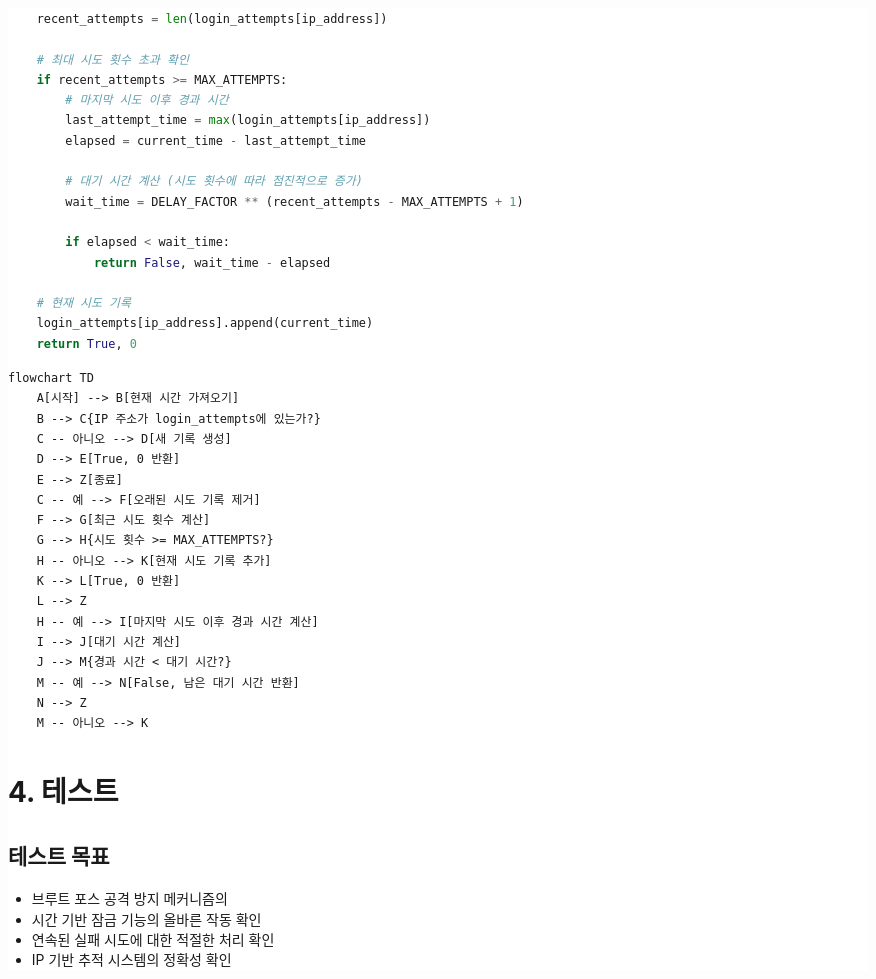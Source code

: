 ```python
    recent_attempts = len(login_attempts[ip_address])
    
    # 최대 시도 횟수 초과 확인
    if recent_attempts >= MAX_ATTEMPTS:
        # 마지막 시도 이후 경과 시간
        last_attempt_time = max(login_attempts[ip_address])
        elapsed = current_time - last_attempt_time
        
        # 대기 시간 계산 (시도 횟수에 따라 점진적으로 증가)
        wait_time = DELAY_FACTOR ** (recent_attempts - MAX_ATTEMPTS + 1)
        
        if elapsed < wait_time:
            return False, wait_time - elapsed
    
    # 현재 시도 기록
    login_attempts[ip_address].append(current_time)
    return True, 0
```


```mermaid
flowchart TD
    A[시작] --> B[현재 시간 가져오기]
    B --> C{IP 주소가 login_attempts에 있는가?}
    C -- 아니오 --> D[새 기록 생성]
    D --> E[True, 0 반환]
    E --> Z[종료]
    C -- 예 --> F[오래된 시도 기록 제거]
    F --> G[최근 시도 횟수 계산]
    G --> H{시도 횟수 >= MAX_ATTEMPTS?}
    H -- 아니오 --> K[현재 시도 기록 추가]
    K --> L[True, 0 반환]
    L --> Z
    H -- 예 --> I[마지막 시도 이후 경과 시간 계산]
    I --> J[대기 시간 계산]
    J --> M{경과 시간 < 대기 시간?}
    M -- 예 --> N[False, 남은 대기 시간 반환]
    N --> Z
    M -- 아니오 --> K
```


# 4. 테스트

## 테스트 목표

- 브루트 포스 공격 방지 메커니즘의
- 시간 기반 잠금 기능의 올바른 작동 확인
- 연속된 실패 시도에 대한 적절한 처리 확인
- IP 기반 추적 시스템의 정확성 확인
